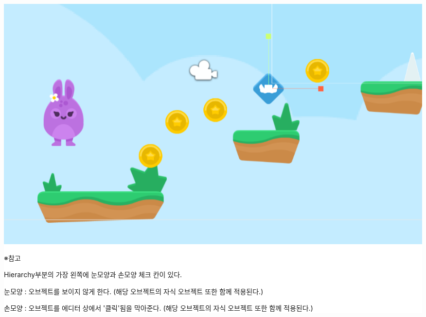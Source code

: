 ![L5%2001127f5e63a5464089649c74187d34fc/Untitled.png](L5%2001127f5e63a5464089649c74187d34fc/Untitled.png)

※참고

Hierarchy부분의 가장 왼쪽에 눈모양과 손모양 체크 칸이 있다.

눈모양 : 오브젝트를 보이지 않게 한다. (해당 오브젝트의 자식 오브젝트 또한 함께 적용된다.)

손모양 : 오브젝트를 에디터 상에서 '클릭'됨을 막아준다. (해당 오브젝트의 자식 오브젝트 또한 함께 적용된다.)
